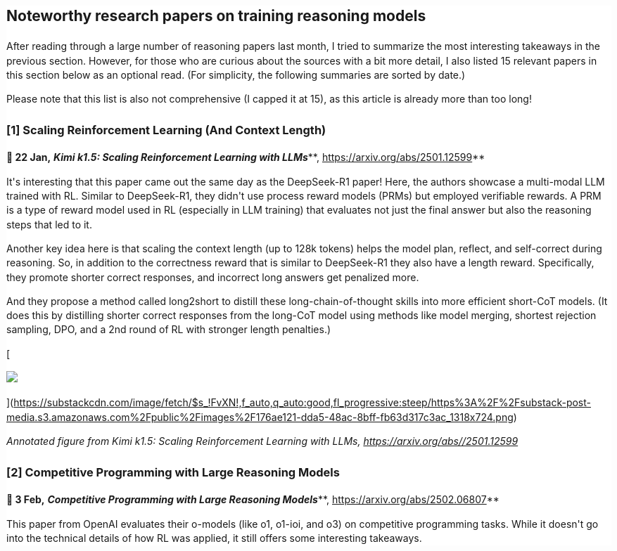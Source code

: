 ## **Noteworthy research papers on training reasoning models**

After reading through a large number of reasoning papers last month, I tried to summarize the most interesting takeaways in the previous section. However, for those who are curious about the sources with a bit more detail, I also listed 15 relevant papers in this section below as an optional read. (For simplicity, the following summaries are sorted by date.)

Please note that this list is also not comprehensive (I capped it at 15), as this article is already more than too long!

### **\[1\] Scaling Reinforcement Learning (And Context Length)**

**📄 22 Jan,** ***Kimi k1.5: Scaling Reinforcement Learning with LLMs*****, https://arxiv.org/abs/2501.12599**

It's interesting that this paper came out the same day as the DeepSeek-R1 paper! Here, the authors showcase a multi-modal LLM trained with RL. Similar to DeepSeek-R1, they didn't use process reward models (PRMs) but employed verifiable rewards. A PRM is a type of reward model used in RL (especially in LLM training) that evaluates not just the final answer but also the reasoning steps that led to it.

Another key idea here is that scaling the context length (up to 128k tokens) helps the model plan, reflect, and self-correct during reasoning. So, in addition to the correctness reward that is similar to DeepSeek-R1 they also have a length reward. Specifically, they promote shorter correct responses, and incorrect long answers get penalized more.

And they propose a method called long2short to distill these long-chain-of-thought skills into more efficient short-CoT models. (It does this by distilling shorter correct responses from the long-CoT model using methods like model merging, shortest rejection sampling, DPO, and a 2nd round of RL with stronger length penalties.)

[

![](https://substackcdn.com/image/fetch/$s_!FvXN!,w_1456,c_limit,f_auto,q_auto:good,fl_progressive:steep/https%3A%2F%2Fsubstack-post-media.s3.amazonaws.com%2Fpublic%2Fimages%2F176ae121-dda5-48ac-8bff-fb63d317c3ac_1318x724.png)



](https://substackcdn.com/image/fetch/$s_!FvXN!,f_auto,q_auto:good,fl_progressive:steep/https%3A%2F%2Fsubstack-post-media.s3.amazonaws.com%2Fpublic%2Fimages%2F176ae121-dda5-48ac-8bff-fb63d317c3ac_1318x724.png)

*Annotated figure from Kimi k1.5: Scaling Reinforcement Learning with LLMs, https://arxiv.org/abs//2501.12599*

### **\[2\] Competitive Programming with Large Reasoning Models**

**📄 3 Feb,** ***Competitive Programming with Large Reasoning Models*****, https://arxiv.org/abs/2502.06807**

This paper from OpenAI evaluates their o-models (like o1, o1-ioi, and o3) on competitive programming tasks. While it doesn't go into the technical details of how RL was applied, it still offers some interesting takeaways.
